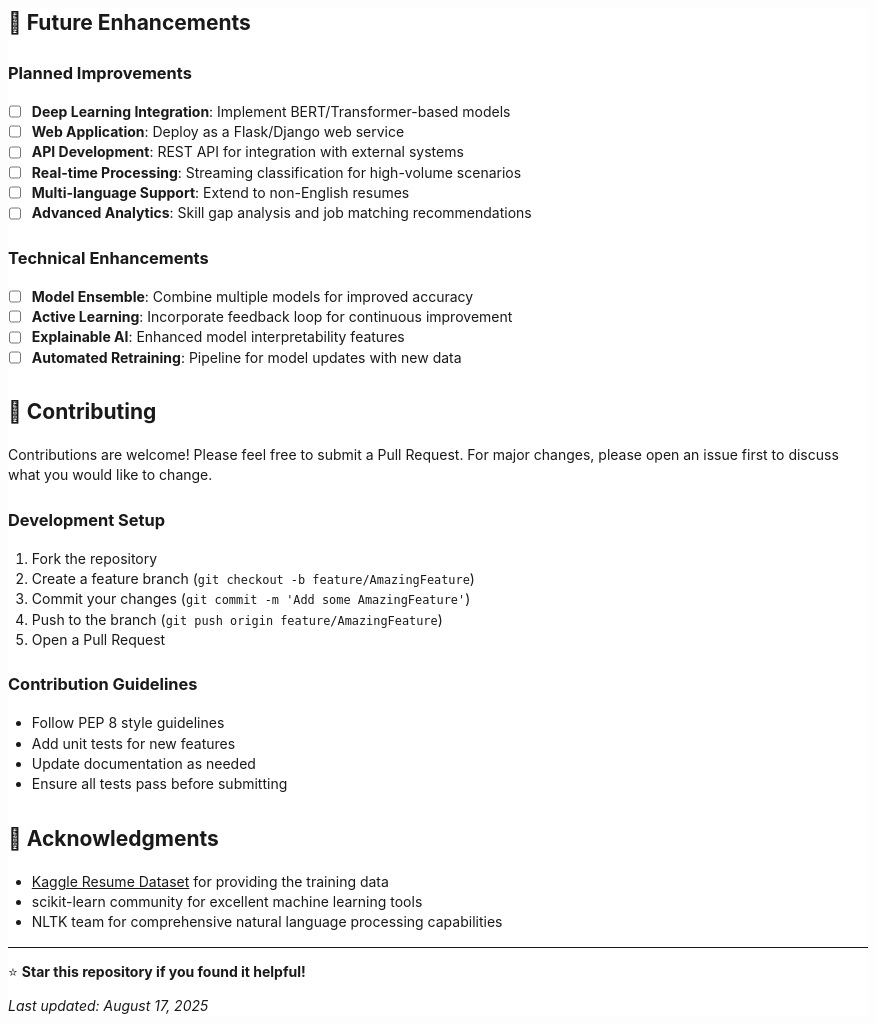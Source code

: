## 🚀 Future Enhancements

### Planned Improvements
- [ ] **Deep Learning Integration**: Implement BERT/Transformer-based models
- [ ] **Web Application**: Deploy as a Flask/Django web service
- [ ] **API Development**: REST API for integration with external systems
- [ ] **Real-time Processing**: Streaming classification for high-volume scenarios
- [ ] **Multi-language Support**: Extend to non-English resumes
- [ ] **Advanced Analytics**: Skill gap analysis and job matching recommendations

### Technical Enhancements
- [ ] **Model Ensemble**: Combine multiple models for improved accuracy
- [ ] **Active Learning**: Incorporate feedback loop for continuous improvement
- [ ] **Explainable AI**: Enhanced model interpretability features
- [ ] **Automated Retraining**: Pipeline for model updates with new data

## 🤝 Contributing

Contributions are welcome! Please feel free to submit a Pull Request. For major changes, please open an issue first to discuss what you would like to change.

### Development Setup
1. Fork the repository
2. Create a feature branch (`git checkout -b feature/AmazingFeature`)
3. Commit your changes (`git commit -m 'Add some AmazingFeature'`)
4. Push to the branch (`git push origin feature/AmazingFeature`)
5. Open a Pull Request

### Contribution Guidelines
- Follow PEP 8 style guidelines
- Add unit tests for new features
- Update documentation as needed
- Ensure all tests pass before submitting


## 🙏 Acknowledgments

- [Kaggle Resume Dataset](https://www.kaggle.com/datasets/gauravduttakiit/resume-dataset) for providing the training data
- scikit-learn community for excellent machine learning tools
- NLTK team for comprehensive natural language processing capabilities

---

⭐ **Star this repository if you found it helpful!**

*Last updated: August 17, 2025*

